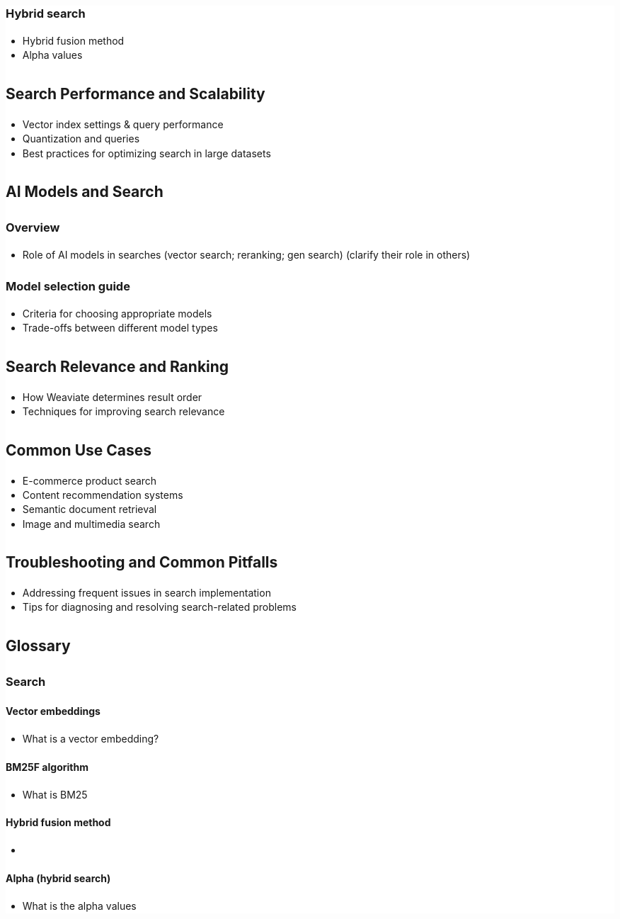 ### Hybrid search

- Hybrid fusion method
- Alpha values

## Search Performance and Scalability

- Vector index settings & query performance
- Quantization and queries
- Best practices for optimizing search in large datasets

## AI Models and Search

### Overview

- Role of AI models in searches (vector search; reranking; gen search) (clarify their role in others)

### Model selection guide

- Criteria for choosing appropriate models
- Trade-offs between different model types

## Search Relevance and Ranking

- How Weaviate determines result order
- Techniques for improving search relevance

## Common Use Cases

- E-commerce product search
- Content recommendation systems
- Semantic document retrieval
- Image and multimedia search

## Troubleshooting and Common Pitfalls

- Addressing frequent issues in search implementation
- Tips for diagnosing and resolving search-related problems

## Glossary

### Search

#### Vector embeddings

- What is a vector embedding?

#### BM25F algorithm

- What is BM25

#### Hybrid fusion method

-

#### Alpha (hybrid search)

- What is the alpha values
